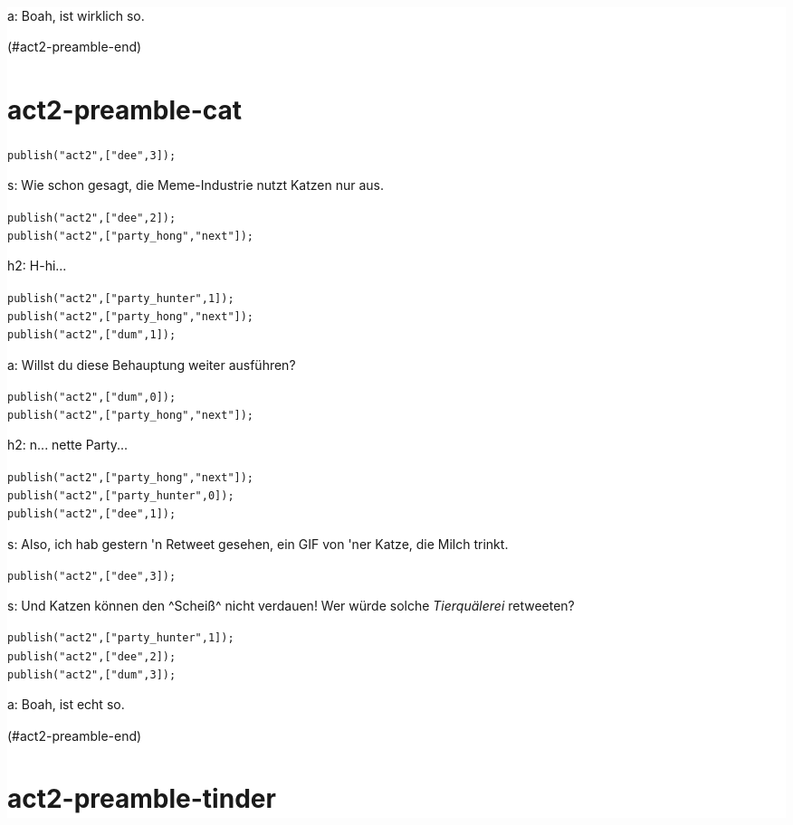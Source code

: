 a: Boah, ist wirklich so.

(#act2-preamble-end)


# act2-preamble-cat

```
publish("act2",["dee",3]);
```

s: Wie schon gesagt, die Meme-Industrie nutzt Katzen nur aus.

```
publish("act2",["dee",2]);
publish("act2",["party_hong","next"]);
```

h2: H-hi...

```
publish("act2",["party_hunter",1]);
publish("act2",["party_hong","next"]);
publish("act2",["dum",1]);
```

a: Willst du diese Behauptung weiter ausführen?

```
publish("act2",["dum",0]);
publish("act2",["party_hong","next"]);
```

h2: n... nette Party...

```
publish("act2",["party_hong","next"]);
publish("act2",["party_hunter",0]);
publish("act2",["dee",1]);
```

s: Also, ich hab gestern 'n Retweet gesehen, ein GIF von 'ner Katze, die Milch trinkt.

```
publish("act2",["dee",3]);
```

s: Und Katzen können den ^Scheiß^ nicht verdauen! Wer würde solche *Tierquälerei* retweeten?

```
publish("act2",["party_hunter",1]);
publish("act2",["dee",2]);
publish("act2",["dum",3]);
```

a: Boah, ist echt so.

(#act2-preamble-end)


# act2-preamble-tinder
